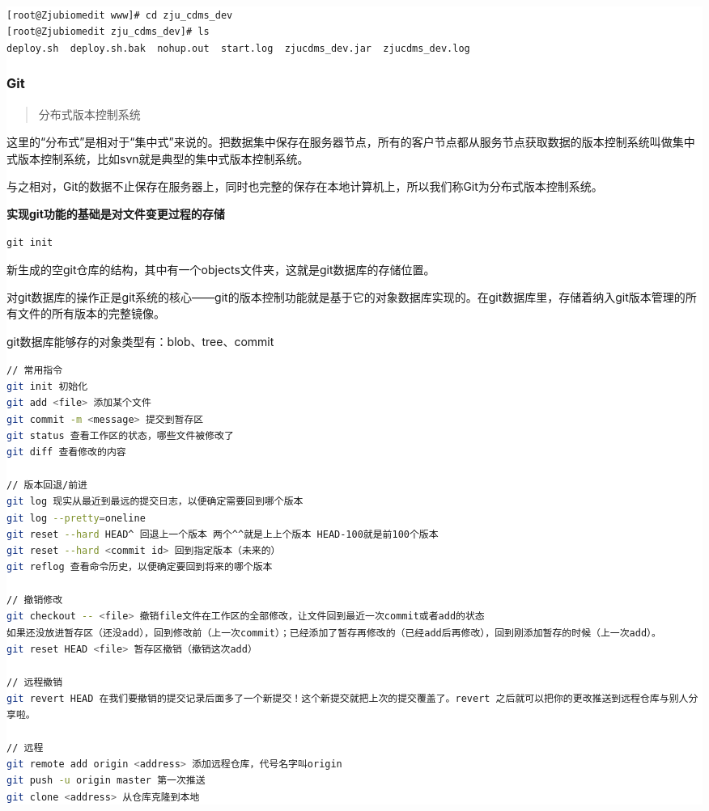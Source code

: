 ```bash
[root@Zjubiomedit www]# cd zju_cdms_dev
[root@Zjubiomedit zju_cdms_dev]# ls
deploy.sh  deploy.sh.bak  nohup.out  start.log  zjucdms_dev.jar  zjucdms_dev.log
```

























### Git

> 分布式版本控制系统
>

这里的“分布式”是相对于“集中式”来说的。把数据集中保存在服务器节点，所有的客户节点都从服务节点获取数据的版本控制系统叫做集中式版本控制系统，比如svn就是典型的集中式版本控制系统。

与之相对，Git的数据不止保存在服务器上，同时也完整的保存在本地计算机上，所以我们称Git为分布式版本控制系统。

**实现git功能的基础是对文件变更过程的存储**

```
git init
```

新生成的空git仓库的结构，其中有一个objects文件夹，这就是git数据库的存储位置。

对git数据库的操作正是git系统的核心——git的版本控制功能就是基于它的对象数据库实现的。在git数据库里，存储着纳入git版本管理的所有文件的所有版本的完整镜像。

git数据库能够存的对象类型有：blob、tree、commit

```bash
// 常用指令
git init 初始化
git add <file> 添加某个文件
git commit -m <message> 提交到暂存区
git status 查看工作区的状态，哪些文件被修改了
git diff 查看修改的内容

// 版本回退/前进
git log 现实从最近到最远的提交日志，以便确定需要回到哪个版本
git log --pretty=oneline
git reset --hard HEAD^ 回退上一个版本 两个^^就是上上个版本 HEAD-100就是前100个版本
git reset --hard <commit id> 回到指定版本（未来的）
git reflog 查看命令历史，以便确定要回到将来的哪个版本

// 撤销修改
git checkout -- <file> 撤销file文件在工作区的全部修改，让文件回到最近一次commit或者add的状态
如果还没放进暂存区（还没add），回到修改前（上一次commit）；已经添加了暂存再修改的（已经add后再修改），回到刚添加暂存的时候（上一次add）。
git reset HEAD <file> 暂存区撤销（撤销这次add）

// 远程撤销
git revert HEAD 在我们要撤销的提交记录后面多了一个新提交！这个新提交就把上次的提交覆盖了。revert 之后就可以把你的更改推送到远程仓库与别人分享啦。

// 远程
git remote add origin <address> 添加远程仓库，代号名字叫origin
git push -u origin master 第一次推送
git clone <address> 从仓库克隆到本地

```